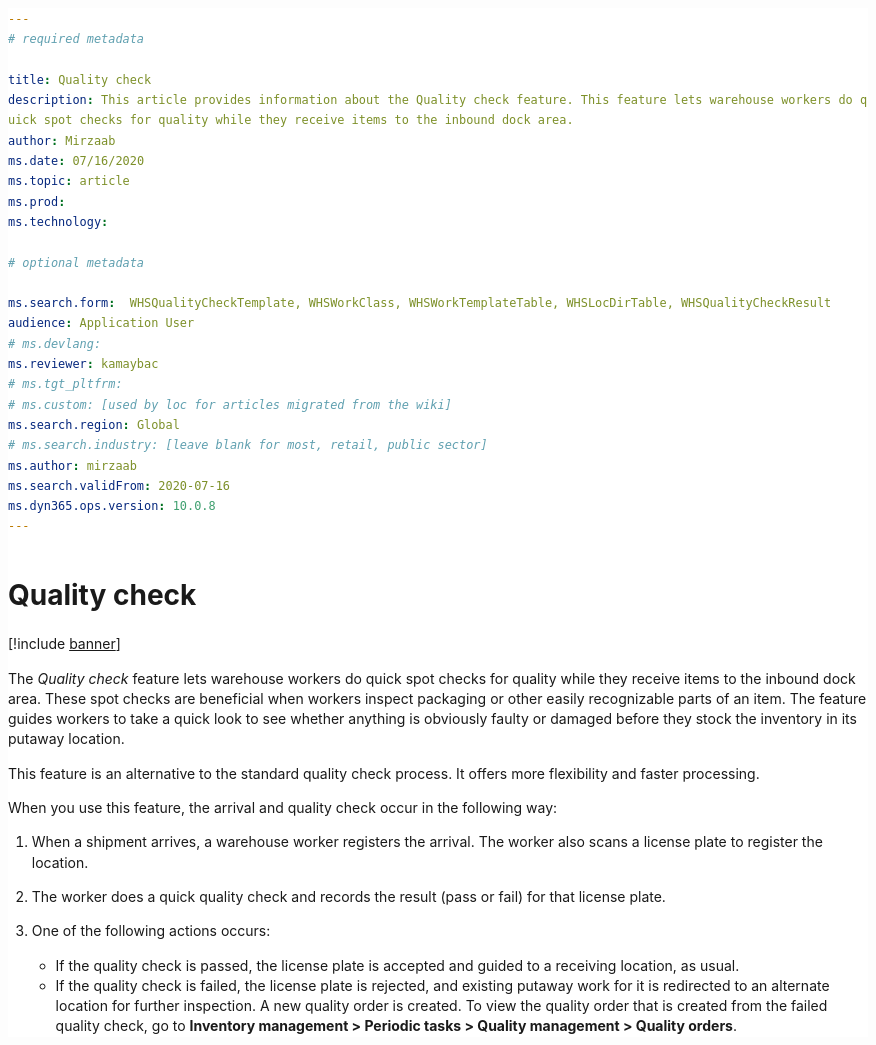 ```yaml
---
# required metadata

title: Quality check
description: This article provides information about the Quality check feature. This feature lets warehouse workers do quick spot checks for quality while they receive items to the inbound dock area.
author: Mirzaab
ms.date: 07/16/2020
ms.topic: article
ms.prod: 
ms.technology: 

# optional metadata

ms.search.form:  WHSQualityCheckTemplate, WHSWorkClass, WHSWorkTemplateTable, WHSLocDirTable, WHSQualityCheckResult
audience: Application User
# ms.devlang: 
ms.reviewer: kamaybac
# ms.tgt_pltfrm: 
# ms.custom: [used by loc for articles migrated from the wiki]
ms.search.region: Global
# ms.search.industry: [leave blank for most, retail, public sector]
ms.author: mirzaab
ms.search.validFrom: 2020-07-16
ms.dyn365.ops.version: 10.0.8
---
```


# Quality check

[!include [banner](../includes/banner.md)]

The *Quality check* feature lets warehouse workers do quick spot checks for quality while they receive items to the inbound dock area. These spot checks are beneficial when workers inspect packaging or other easily recognizable parts of an item. The feature guides workers to take a quick look to see whether anything is obviously faulty or damaged before they stock the inventory in its putaway location.

This feature is an alternative to the standard quality check process. It offers more flexibility and faster processing.

When you use this feature, the arrival and quality check occur in the following way:

1. When a shipment arrives, a warehouse worker registers the arrival. The worker also scans a license plate to register the location.
1. The worker does a quick quality check and records the result (pass or fail) for that license plate.
1. One of the following actions occurs:

    - If the quality check is passed, the license plate is accepted and guided to a receiving location, as usual.
    - If the quality check is failed, the license plate is rejected, and existing putaway work for it is redirected to an alternate location for further inspection. A new quality order is created. To view the quality order that is created from the failed quality check, go to **Inventory management \> Periodic tasks \> Quality management \> Quality orders**.
